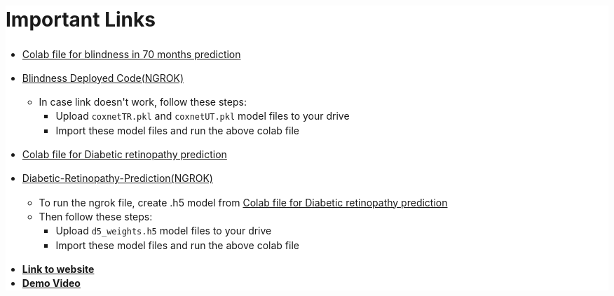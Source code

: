 # Important Links 
- [Colab file for blindness in 70 months prediction](https://colab.research.google.com/drive/1ZYCiKwTzFD6Jwu2VyxBS42mLqRS1x0Mb?usp=sharing)
- [Blindness Deployed Code(NGROK)](https://colab.research.google.com/drive/1gNqGtGATPIklXvfptHzz2-4sDzFU-k66?usp=sharing)

  * In case link doesn't work, follow these steps: 
    - Upload `coxnetTR.pkl` and `coxnetUT.pkl` model files to your drive 
    - Import these model files and run the above colab file
- [Colab file for Diabetic retinopathy prediction](https://colab.research.google.com/drive/1Lo_kXwBiREveQ-P584Vp4HUyXm8vBmz4?usp=sharing)
- [Diabetic-Retinopathy-Prediction(NGROK)](https://colab.research.google.com/drive/19jGOLhsaLr_ERiFcE1siSdyaGQpHxg4A?usp=sharing)
  * To run the ngrok file, create .h5 model from [Colab file for Diabetic retinopathy prediction](https://colab.research.google.com/drive/1Lo_kXwBiREveQ-P584Vp4HUyXm8vBmz4?usp=sharing)
  * Then follow these steps:  
    - Upload `d5_weights.h5` model files to your drive 
    - Import these model files and run the above colab file
   
<strong>  
 
- [Link to website](https://visara.herokuapp.com/)
- [Demo Video](https://drive.google.com/file/d/1ISOnZTjTtLT8dO23ZqM5Xpd4KPn4S8Oc/view?usp=sharing)

</strong> 
